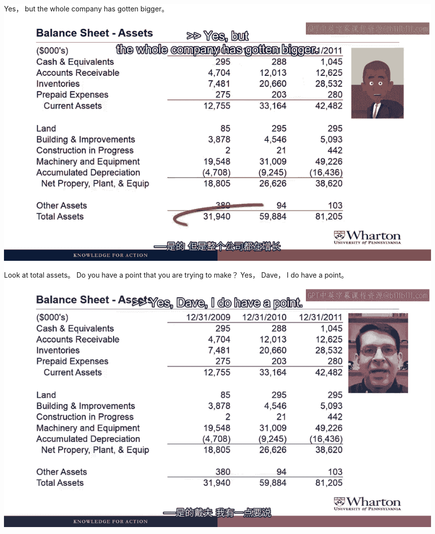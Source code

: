  Yes， but the whole company has gotten bigger。

![](img/ae6dbaddc67e8c9770efab3d080591ef_46.png)

 Look at total assets。 Do you have a point that you are trying to make？ Yes， Dave， I do have a point。



![](img/ae6dbaddc67e8c9770efab3d080591ef_48.png)

